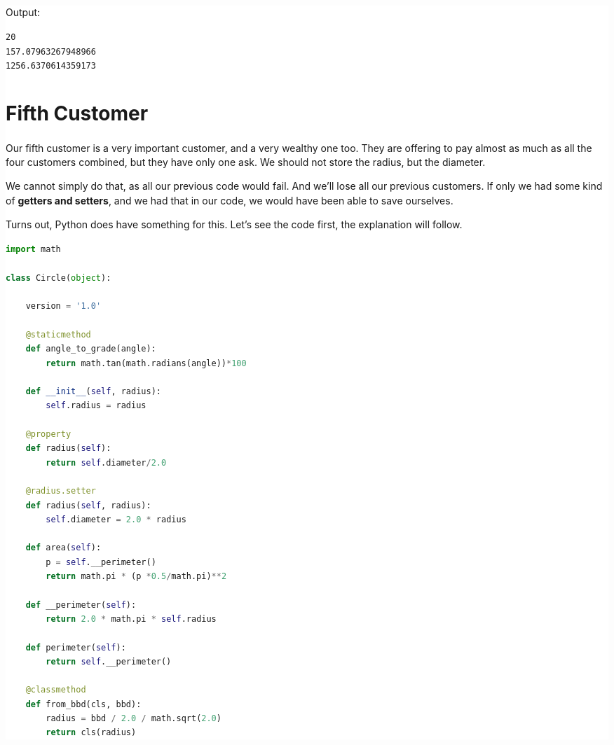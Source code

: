 Output:

```
20
157.07963267948966
1256.6370614359173
```

# Fifth Customer

Our fifth customer is a very important customer, and a very wealthy one too. They are offering to pay almost as much as all the four customers combined, but they have only one ask. We should not store the radius, but the diameter.

We cannot simply do that, as all our previous code would fail. And we’ll lose all our previous customers. If only we had some kind of **getters and setters**, and we had that in our code, we would have been able to save ourselves.

Turns out, Python does have something for this. Let’s see the code first, the explanation will follow.

```python
import math

class Circle(object):
    
    version = '1.0'
    
    @staticmethod
    def angle_to_grade(angle):
        return math.tan(math.radians(angle))*100

    def __init__(self, radius):
        self.radius = radius

    @property
    def radius(self):
        return self.diameter/2.0

    @radius.setter
    def radius(self, radius):
        self.diameter = 2.0 * radius

    def area(self):
        p = self.__perimeter()
        return math.pi * (p *0.5/math.pi)**2 

    def __perimeter(self):
        return 2.0 * math.pi * self.radius
    
    def perimeter(self):
        return self.__perimeter()

    @classmethod
    def from_bbd(cls, bbd):
        radius = bbd / 2.0 / math.sqrt(2.0)
        return cls(radius)
```
